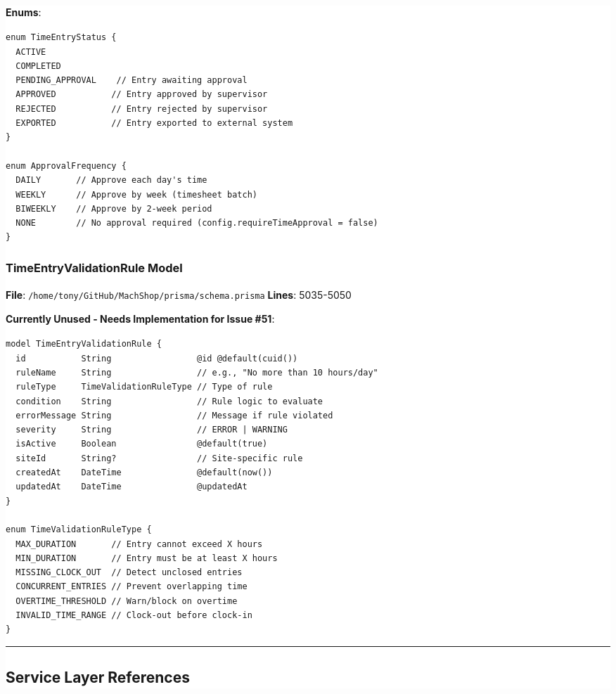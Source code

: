 **Enums**:
```prisma
enum TimeEntryStatus {
  ACTIVE
  COMPLETED
  PENDING_APPROVAL    // Entry awaiting approval
  APPROVED           // Entry approved by supervisor
  REJECTED           // Entry rejected by supervisor
  EXPORTED           // Entry exported to external system
}

enum ApprovalFrequency {
  DAILY       // Approve each day's time
  WEEKLY      // Approve by week (timesheet batch)
  BIWEEKLY    // Approve by 2-week period
  NONE        // No approval required (config.requireTimeApproval = false)
}
```

### TimeEntryValidationRule Model
**File**: `/home/tony/GitHub/MachShop/prisma/schema.prisma`
**Lines**: 5035-5050

**Currently Unused - Needs Implementation for Issue #51**:
```prisma
model TimeEntryValidationRule {
  id           String                 @id @default(cuid())
  ruleName     String                 // e.g., "No more than 10 hours/day"
  ruleType     TimeValidationRuleType // Type of rule
  condition    String                 // Rule logic to evaluate
  errorMessage String                 // Message if rule violated
  severity     String                 // ERROR | WARNING
  isActive     Boolean                @default(true)
  siteId       String?                // Site-specific rule
  createdAt    DateTime               @default(now())
  updatedAt    DateTime               @updatedAt
}

enum TimeValidationRuleType {
  MAX_DURATION       // Entry cannot exceed X hours
  MIN_DURATION       // Entry must be at least X hours
  MISSING_CLOCK_OUT  // Detect unclosed entries
  CONCURRENT_ENTRIES // Prevent overlapping time
  OVERTIME_THRESHOLD // Warn/block on overtime
  INVALID_TIME_RANGE // Clock-out before clock-in
}
```

---

## Service Layer References
